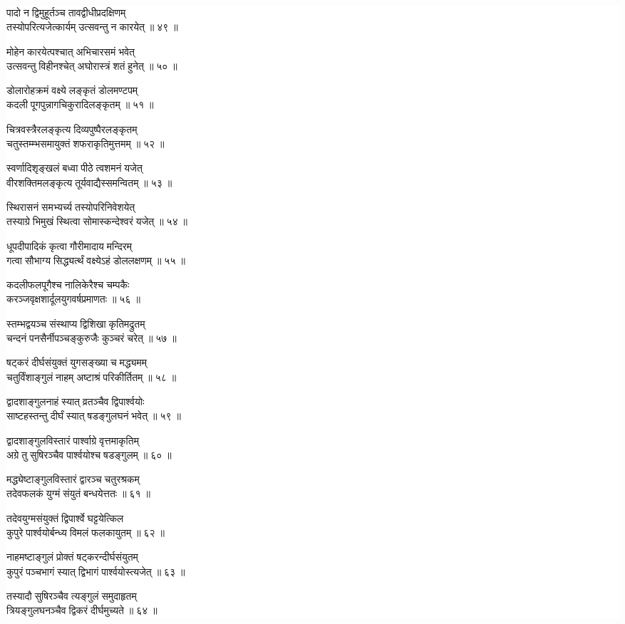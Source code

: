 
पादो न द्विमुहूर्तञ्च तावद्वीधीप्रदक्षिणम्  
तस्योपरित्यजेत्कार्यम् उत्सवन्तु न कारयेत् ॥ ४९ ॥


मोहेन कारयेत्पश्चात् अभिचारसमं भवेत्  
उत्सवन्तु विहीनश्चेत् अघोरास्त्रं शतं हुनेत् ॥ ५० ॥


डोलारोहक्रमं वक्ष्ये लङ्कृतं डोलमण्टपम्  
कदली पूगपुन्नागचिकुरादिलङ्कृतम् ॥ ५१ ॥



चित्रवस्त्रैरलङ्कृत्य दिव्यपुष्पैरलङ्कृतम्  
चतुस्तम्म्भसमायुक्तं शफराकृतिमुत्तमम् ॥ ५२ ॥


स्वर्णादिशृङ्खलं बध्वा पीठे त्वशमनं यजेत्  
वीरशक्तिमलङ्कृत्य तूर्यवाद्यैस्समन्वितम् ॥ ५३ ॥


स्थिरासनं समभ्यर्च्य तस्योपरिनिवेशयेत्  
तस्याग्रे भिमुखं स्थित्वा सोमास्कन्देश्वरं यजेत् ॥ ५४ ॥


धूपदीपादिकं कृत्वा गौरीमादाय मन्दिरम्  
गत्वा सौभाग्य सिद्ध्यर्त्थं वक्ष्येऽहं डोललक्षणम् ॥ ५५ ॥


कदलीफलपूगैश्च नालिकेरैश्च चम्पकैः  
करञ्जवृक्षशार्दूलयुगवर्षप्रमाणतः ॥ ५६ ॥


स्तम्भद्वयञ्च संस्थाप्य द्विशिखा कृतिमद्रुतम्  
चन्दनं पनसैर्नीपञ्चङ्कुरुजैः कुञ्चरं चरेत् ॥ ५७ ॥


षट्करं दीर्घसंयुक्तं युगसङ्ख्या च मद्ध्यमम्  
चतुर्विंशाङ्गुलं नाहम् अष्टाश्रं परिकीर्तितम् ॥ ५८ ॥


द्वादशाङ्गुलनाहं स्यात् व्रतञ्चैव द्विपार्श्वयोः  
साष्टहस्तन्तु दीर्घं स्यात् षडङ्गुलघनं भवेत् ॥ ५९ ॥


द्वादशाङ्गुलविस्तारं पार्श्वाग्रे वृत्तमाकृतिम्  
अग्रे तु सुषिरञ्चैव पार्श्वयोश्च षडङ्गुलम् ॥ ६० ॥


मद्ध्येष्टाङ्गुलविस्तारं द्वारञ्च चतुरश्रकम्  
तदेवफलकं युग्मं संयुतं बन्धयेत्ततः ॥ ६१ ॥


तदेवयुग्मसंयुक्तं द्विपार्श्वे घट्टयेत्किल  
कुपुरे पार्श्वयोर्बन्ध्य विमलं फलकायुतम् ॥ ६२ ॥


नाहमष्टाङ्गुलं प्रोक्तं षट्करन्दीर्घसंयुतम्  
कुपुरं पञ्चभागं स्यात् द्विभागं पार्श्वयोस्त्यजेत् ॥ ६३ ॥


तस्यादौ सुषिरञ्चैव त्यङ्गुलं समुदाहृतम्  
त्रियङ्गुलघनञ्चैव द्विकरं दीर्घमुच्यते ॥ ६४ ॥

